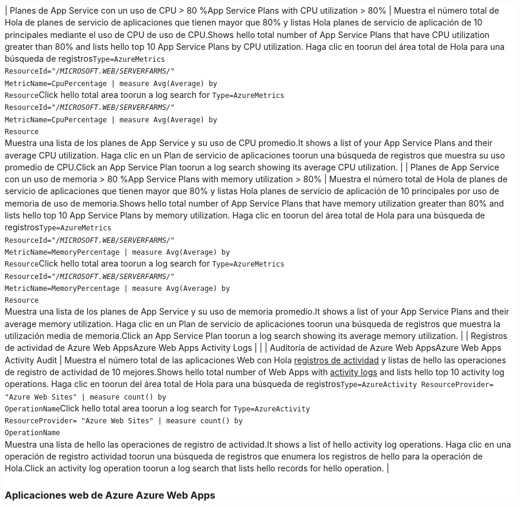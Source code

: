 | <span data-ttu-id="054eb-185">Planes de App Service con un uso de CPU &gt; 80 %</span><span class="sxs-lookup"><span data-stu-id="054eb-185">App Service Plans with CPU utilization &gt; 80%</span></span> | <span data-ttu-id="054eb-186">Muestra el número total de Hola de planes de servicio de aplicaciones que tienen mayor que 80% y listas Hola planes de servicio de aplicación de 10 principales mediante el uso de CPU de uso de CPU.</span><span class="sxs-lookup"><span data-stu-id="054eb-186">Shows hello total number of App Service Plans that have CPU utilization greater than 80% and lists hello top 10 App Service Plans by CPU utilization.</span></span> <span data-ttu-id="054eb-187">Haga clic en toorun del área total de Hola para una búsqueda de registros<code>Type=AzureMetrics ResourceId=*"/MICROSOFT.WEB/SERVERFARMS/"* MetricName=CpuPercentage &#124; measure Avg(Average) by Resource</code></span><span class="sxs-lookup"><span data-stu-id="054eb-187">Click hello total area toorun a log search for <code>Type=AzureMetrics ResourceId=*"/MICROSOFT.WEB/SERVERFARMS/"* MetricName=CpuPercentage &#124; measure Avg(Average) by Resource</code></span></span><br> <span data-ttu-id="054eb-188">Muestra una lista de los planes de App Service y su uso de CPU promedio.</span><span class="sxs-lookup"><span data-stu-id="054eb-188">It shows a list of your App Service Plans and their average CPU utilization.</span></span> <span data-ttu-id="054eb-189">Haga clic en un Plan de servicio de aplicaciones toorun una búsqueda de registros que muestra su uso promedio de CPU.</span><span class="sxs-lookup"><span data-stu-id="054eb-189">Click an App Service Plan toorun a log search showing its average CPU utilization.</span></span> |
| <span data-ttu-id="054eb-190">Planes de App Service con un uso de memoria &gt; 80 %</span><span class="sxs-lookup"><span data-stu-id="054eb-190">App Service Plans with memory utilization &gt; 80%</span></span> | <span data-ttu-id="054eb-191">Muestra el número total de Hola de planes de servicio de aplicaciones que tienen mayor que 80% y listas Hola planes de servicio de aplicación de 10 principales por uso de memoria de uso de memoria.</span><span class="sxs-lookup"><span data-stu-id="054eb-191">Shows hello total number of App Service Plans that have memory utilization greater than 80% and lists hello top 10 App Service Plans by memory utilization.</span></span> <span data-ttu-id="054eb-192">Haga clic en toorun del área total de Hola para una búsqueda de registros<code>Type=AzureMetrics ResourceId=*"/MICROSOFT.WEB/SERVERFARMS/"* MetricName=MemoryPercentage &#124; measure Avg(Average) by Resource</code></span><span class="sxs-lookup"><span data-stu-id="054eb-192">Click hello total area toorun a log search for <code>Type=AzureMetrics ResourceId=*"/MICROSOFT.WEB/SERVERFARMS/"* MetricName=MemoryPercentage &#124; measure Avg(Average) by Resource</code></span></span><br> <span data-ttu-id="054eb-193">Muestra una lista de los planes de App Service y su uso de memoria promedio.</span><span class="sxs-lookup"><span data-stu-id="054eb-193">It shows a list of your App Service Plans and their average memory utilization.</span></span> <span data-ttu-id="054eb-194">Haga clic en un Plan de servicio de aplicaciones toorun una búsqueda de registros que muestra la utilización media de memoria.</span><span class="sxs-lookup"><span data-stu-id="054eb-194">Click an App Service Plan toorun a log search showing its average memory utilization.</span></span> |
| <span data-ttu-id="054eb-195">Registros de actividad de Azure Web Apps</span><span class="sxs-lookup"><span data-stu-id="054eb-195">Azure Web Apps Activity Logs</span></span> |   |
| <span data-ttu-id="054eb-196">Auditoría de actividad de Azure Web Apps</span><span class="sxs-lookup"><span data-stu-id="054eb-196">Azure Web Apps Activity Audit</span></span> | <span data-ttu-id="054eb-197">Muestra el número total de las aplicaciones Web con Hola [registros de actividad](log-analytics-activity.md) y listas de hello las operaciones de registro de actividad de 10 mejores.</span><span class="sxs-lookup"><span data-stu-id="054eb-197">Shows hello total number of Web Apps with [activity logs](log-analytics-activity.md) and lists hello top 10 activity log operations.</span></span> <span data-ttu-id="054eb-198">Haga clic en toorun del área total de Hola para una búsqueda de registros<code>Type=AzureActivity ResourceProvider= "Azure Web Sites" &#124; measure count() by OperationName</code></span><span class="sxs-lookup"><span data-stu-id="054eb-198">Click hello total area toorun a log search for <code>Type=AzureActivity ResourceProvider= "Azure Web Sites" &#124; measure count() by OperationName</code></span></span><br> <span data-ttu-id="054eb-199">Muestra una lista de hello las operaciones de registro de actividad.</span><span class="sxs-lookup"><span data-stu-id="054eb-199">It shows a list of hello activity log operations.</span></span> <span data-ttu-id="054eb-200">Haga clic en una operación de registro actividad toorun una búsqueda de registros que enumera los registros de hello para la operación de Hola.</span><span class="sxs-lookup"><span data-stu-id="054eb-200">Click an activity log operation toorun a log search that lists hello records for hello operation.</span></span> |



### <a name="azure-web-apps"></a><span data-ttu-id="054eb-201">Aplicaciones web de Azure </span><span class="sxs-lookup"><span data-stu-id="054eb-201">Azure Web Apps</span></span>
